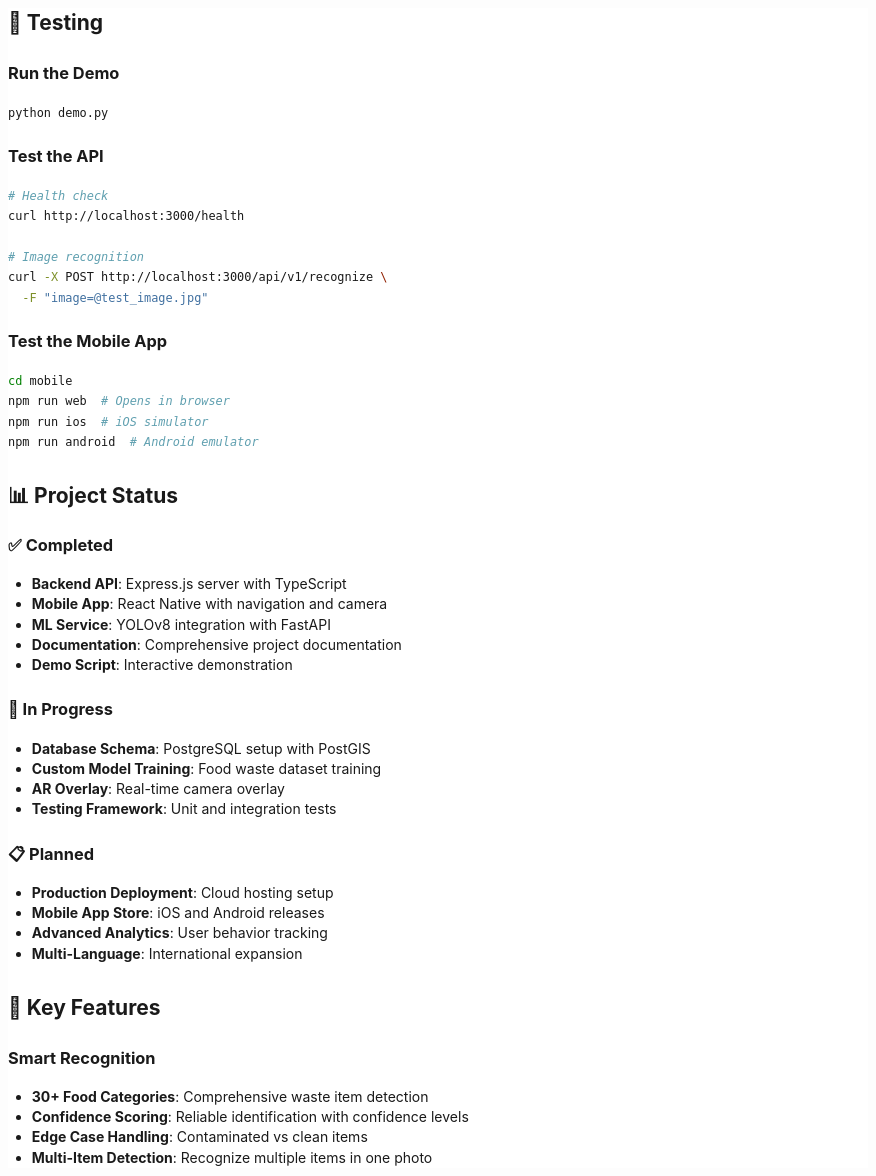 ## 🧪 Testing

### Run the Demo
```bash
python demo.py
```

### Test the API
```bash
# Health check
curl http://localhost:3000/health

# Image recognition
curl -X POST http://localhost:3000/api/v1/recognize \
  -F "image=@test_image.jpg"
```

### Test the Mobile App
```bash
cd mobile
npm run web  # Opens in browser
npm run ios  # iOS simulator
npm run android  # Android emulator
```

## 📊 Project Status

### ✅ Completed
- **Backend API**: Express.js server with TypeScript
- **Mobile App**: React Native with navigation and camera
- **ML Service**: YOLOv8 integration with FastAPI
- **Documentation**: Comprehensive project documentation
- **Demo Script**: Interactive demonstration

### 🔄 In Progress
- **Database Schema**: PostgreSQL setup with PostGIS
- **Custom Model Training**: Food waste dataset training
- **AR Overlay**: Real-time camera overlay
- **Testing Framework**: Unit and integration tests

### 📋 Planned
- **Production Deployment**: Cloud hosting setup
- **Mobile App Store**: iOS and Android releases
- **Advanced Analytics**: User behavior tracking
- **Multi-Language**: International expansion

## 🎯 Key Features

### Smart Recognition
- **30+ Food Categories**: Comprehensive waste item detection
- **Confidence Scoring**: Reliable identification with confidence levels
- **Edge Case Handling**: Contaminated vs clean items
- **Multi-Item Detection**: Recognize multiple items in one photo
